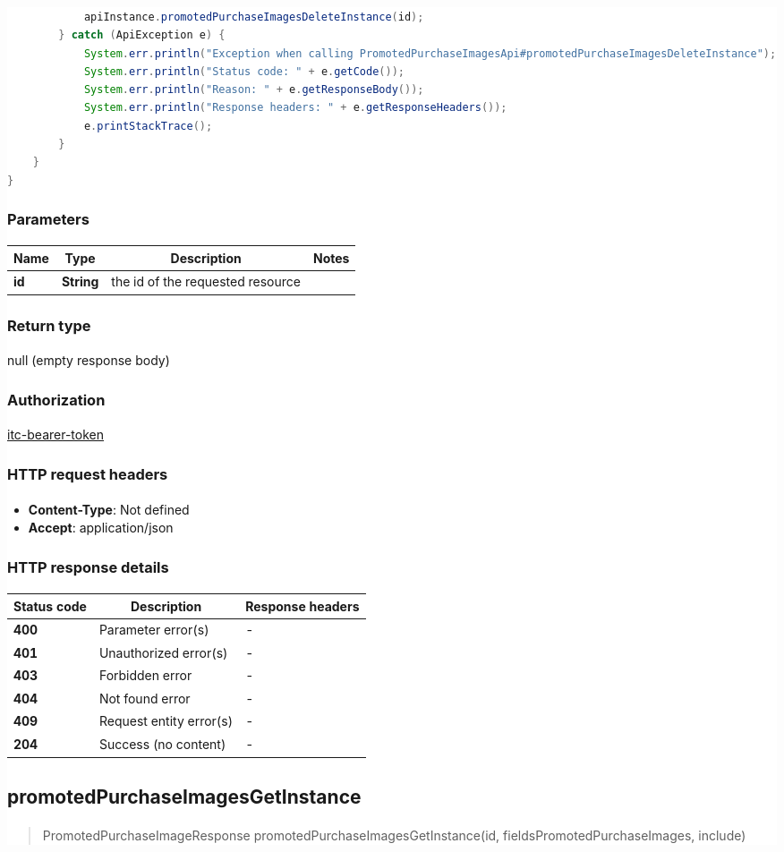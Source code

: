 ```java
            apiInstance.promotedPurchaseImagesDeleteInstance(id);
        } catch (ApiException e) {
            System.err.println("Exception when calling PromotedPurchaseImagesApi#promotedPurchaseImagesDeleteInstance");
            System.err.println("Status code: " + e.getCode());
            System.err.println("Reason: " + e.getResponseBody());
            System.err.println("Response headers: " + e.getResponseHeaders());
            e.printStackTrace();
        }
    }
}
```

### Parameters


| Name | Type | Description  | Notes |
|------------- | ------------- | ------------- | -------------|
| **id** | **String**| the id of the requested resource | |

### Return type

null (empty response body)

### Authorization

[itc-bearer-token](../README.md#itc-bearer-token)

### HTTP request headers

- **Content-Type**: Not defined
- **Accept**: application/json

### HTTP response details
| Status code | Description | Response headers |
|-------------|-------------|------------------|
| **400** | Parameter error(s) |  -  |
| **401** | Unauthorized error(s) |  -  |
| **403** | Forbidden error |  -  |
| **404** | Not found error |  -  |
| **409** | Request entity error(s) |  -  |
| **204** | Success (no content) |  -  |


## promotedPurchaseImagesGetInstance

> PromotedPurchaseImageResponse promotedPurchaseImagesGetInstance(id, fieldsPromotedPurchaseImages, include)
